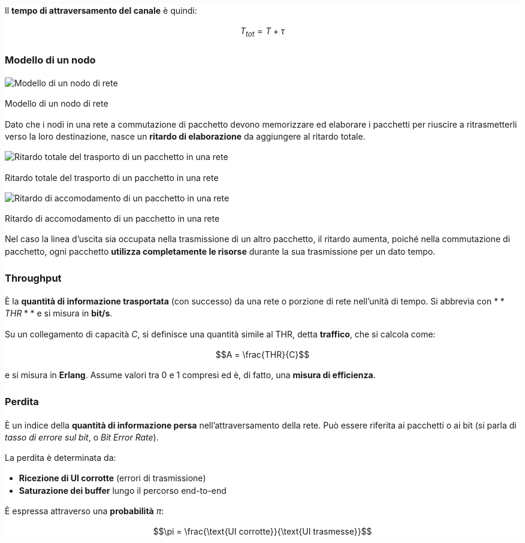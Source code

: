 Il **tempo di attraversamento del canale** è quindi:

$$T_{tot} = T + \tau$$

### Modello di un nodo

![Modello di un nodo di rete](../images/base-concepts-Untitled%202.png)

Modello di un nodo di rete

Dato che i nodi in una rete a commutazione di pacchetto devono memorizzare ed elaborare i pacchetti per riuscire a ritrasmetterli verso la loro destinazione, nasce un **ritardo di elaborazione** da aggiungere al ritardo totale.

![Ritardo totale del trasporto di un pacchetto in una rete](../images/base-concepts-Untitled%203.png)

Ritardo totale del trasporto di un pacchetto in una rete

![Ritardo di accomodamento di un pacchetto in una rete](../images/base-concepts-Untitled%204.png)

Ritardo di accomodamento di un pacchetto in una rete

Nel caso la linea d’uscita sia occupata nella trasmissione di un altro pacchetto, il ritardo aumenta, poiché nella commutazione di pacchetto, ogni pacchetto **utilizza completamente le risorse** durante la sua trasmissione per un dato tempo.

### Throughput

È la **quantità di informazione trasportata** (con successo) da una rete o porzione di rete nell’unità di tempo. Si abbrevia con $**THR**$ e si misura in **bit/s**.

Su un collegamento di capacità *C*, si definisce una quantità simile al THR, detta **traffico**, che si calcola come:

$$A = \frac{THR}{C}$$

e si misura in **Erlang**. Assume valori tra 0 e 1 compresi ed è, di fatto, una **misura di efficienza**.

### Perdita

È un indice della **quantità di informazione persa** nell’attraversamento della rete. Può essere riferita ai pacchetti o ai bit (si parla di *tasso di errore sul bit*, o *Bit Error Rate*).

La perdita è determinata da:

- **Ricezione di UI corrotte** (errori di trasmissione)
- **Saturazione dei buffer** lungo il percorso end-to-end

È espressa attraverso una **probabilità** $\pi$:

$$\pi = \frac{\text{UI corrotte}}{\text{UI trasmesse}}$$
